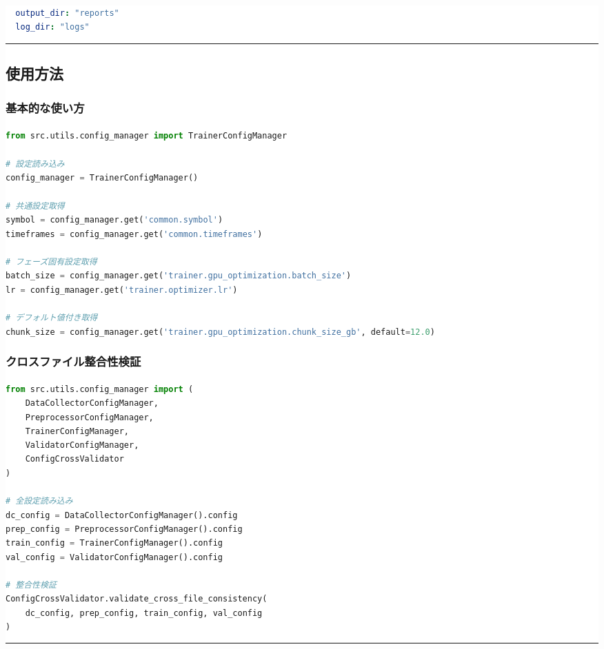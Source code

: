 ```yaml
  output_dir: "reports"
  log_dir: "logs"
```

---

## 使用方法

### 基本的な使い方

```python
from src.utils.config_manager import TrainerConfigManager

# 設定読み込み
config_manager = TrainerConfigManager()

# 共通設定取得
symbol = config_manager.get('common.symbol')
timeframes = config_manager.get('common.timeframes')

# フェーズ固有設定取得
batch_size = config_manager.get('trainer.gpu_optimization.batch_size')
lr = config_manager.get('trainer.optimizer.lr')

# デフォルト値付き取得
chunk_size = config_manager.get('trainer.gpu_optimization.chunk_size_gb', default=12.0)
```

### クロスファイル整合性検証

```python
from src.utils.config_manager import (
    DataCollectorConfigManager,
    PreprocessorConfigManager,
    TrainerConfigManager,
    ValidatorConfigManager,
    ConfigCrossValidator
)

# 全設定読み込み
dc_config = DataCollectorConfigManager().config
prep_config = PreprocessorConfigManager().config
train_config = TrainerConfigManager().config
val_config = ValidatorConfigManager().config

# 整合性検証
ConfigCrossValidator.validate_cross_file_consistency(
    dc_config, prep_config, train_config, val_config
)
```

---
